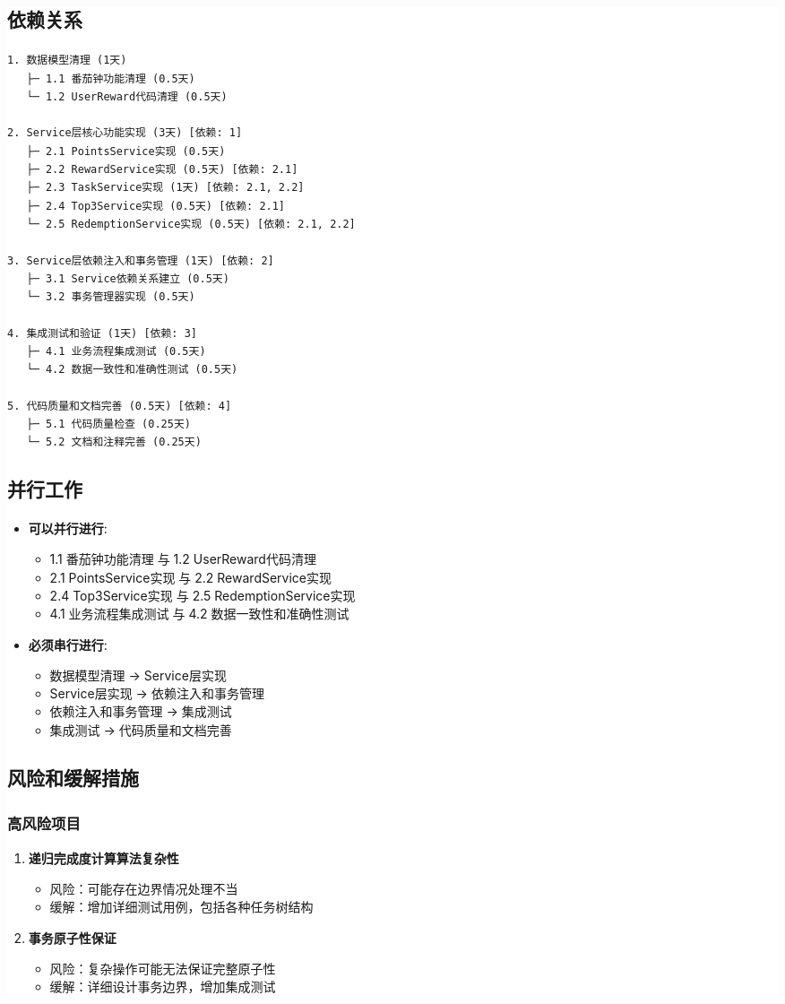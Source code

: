 ## 依赖关系

```
1. 数据模型清理 (1天)
   ├─ 1.1 番茄钟功能清理 (0.5天)
   └─ 1.2 UserReward代码清理 (0.5天)

2. Service层核心功能实现 (3天) [依赖: 1]
   ├─ 2.1 PointsService实现 (0.5天)
   ├─ 2.2 RewardService实现 (0.5天) [依赖: 2.1]
   ├─ 2.3 TaskService实现 (1天) [依赖: 2.1, 2.2]
   ├─ 2.4 Top3Service实现 (0.5天) [依赖: 2.1]
   └─ 2.5 RedemptionService实现 (0.5天) [依赖: 2.1, 2.2]

3. Service层依赖注入和事务管理 (1天) [依赖: 2]
   ├─ 3.1 Service依赖关系建立 (0.5天)
   └─ 3.2 事务管理器实现 (0.5天)

4. 集成测试和验证 (1天) [依赖: 3]
   ├─ 4.1 业务流程集成测试 (0.5天)
   └─ 4.2 数据一致性和准确性测试 (0.5天)

5. 代码质量和文档完善 (0.5天) [依赖: 4]
   ├─ 5.1 代码质量检查 (0.25天)
   └─ 5.2 文档和注释完善 (0.25天)
```

## 并行工作

- **可以并行进行**:
  - 1.1 番茄钟功能清理 与 1.2 UserReward代码清理
  - 2.1 PointsService实现 与 2.2 RewardService实现
  - 2.4 Top3Service实现 与 2.5 RedemptionService实现
  - 4.1 业务流程集成测试 与 4.2 数据一致性和准确性测试

- **必须串行进行**:
  - 数据模型清理 → Service层实现
  - Service层实现 → 依赖注入和事务管理
  - 依赖注入和事务管理 → 集成测试
  - 集成测试 → 代码质量和文档完善

## 风险和缓解措施

### 高风险项目
1. **递归完成度计算算法复杂性**
   - 风险：可能存在边界情况处理不当
   - 缓解：增加详细测试用例，包括各种任务树结构

2. **事务原子性保证**
   - 风险：复杂操作可能无法保证完整原子性
   - 缓解：详细设计事务边界，增加集成测试
